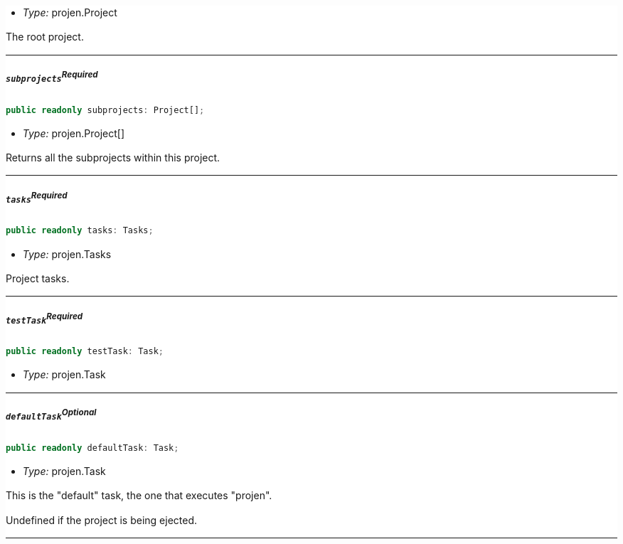 - *Type:* projen.Project

The root project.

---

##### `subprojects`<sup>Required</sup> <a name="subprojects" id="@mrgrain/projen-from-git.ProjenProjectFromGit.property.subprojects"></a>

```typescript
public readonly subprojects: Project[];
```

- *Type:* projen.Project[]

Returns all the subprojects within this project.

---

##### `tasks`<sup>Required</sup> <a name="tasks" id="@mrgrain/projen-from-git.ProjenProjectFromGit.property.tasks"></a>

```typescript
public readonly tasks: Tasks;
```

- *Type:* projen.Tasks

Project tasks.

---

##### `testTask`<sup>Required</sup> <a name="testTask" id="@mrgrain/projen-from-git.ProjenProjectFromGit.property.testTask"></a>

```typescript
public readonly testTask: Task;
```

- *Type:* projen.Task

---

##### `defaultTask`<sup>Optional</sup> <a name="defaultTask" id="@mrgrain/projen-from-git.ProjenProjectFromGit.property.defaultTask"></a>

```typescript
public readonly defaultTask: Task;
```

- *Type:* projen.Task

This is the "default" task, the one that executes "projen".

Undefined if
the project is being ejected.

---
